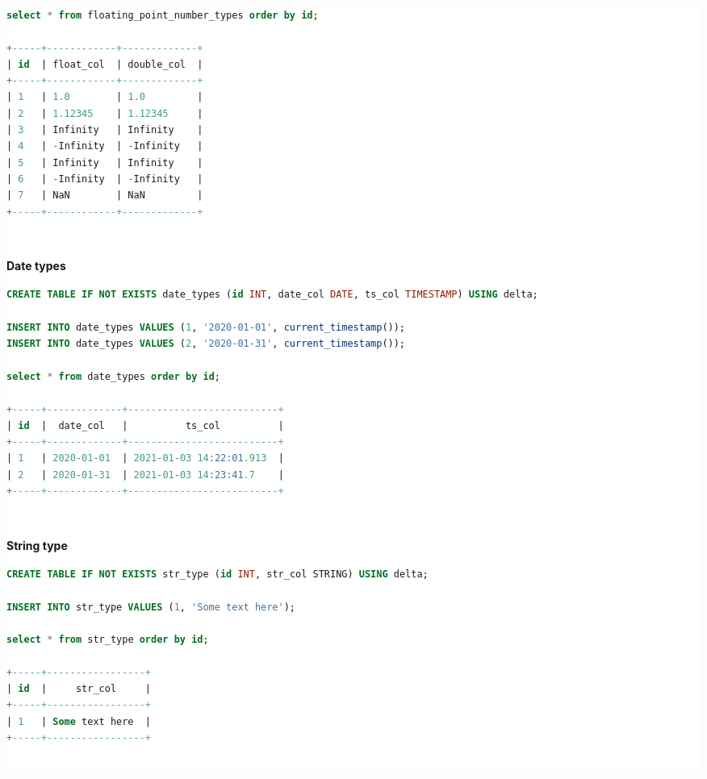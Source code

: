 ```sql
select * from floating_point_number_types order by id;

+-----+------------+-------------+
| id  | float_col  | double_col  |
+-----+------------+-------------+
| 1   | 1.0        | 1.0         |
| 2   | 1.12345    | 1.12345     |
| 3   | Infinity   | Infinity    |
| 4   | -Infinity  | -Infinity   |
| 5   | Infinity   | Infinity    |
| 6   | -Infinity  | -Infinity   |
| 7   | NaN        | NaN         |
+-----+------------+-------------+
```

<br/>

 **Date types** 

```sql
CREATE TABLE IF NOT EXISTS date_types (id INT, date_col DATE, ts_col TIMESTAMP) USING delta;

INSERT INTO date_types VALUES (1, '2020-01-01', current_timestamp());
INSERT INTO date_types VALUES (2, '2020-01-31', current_timestamp());

select * from date_types order by id;

+-----+-------------+--------------------------+
| id  |  date_col   |          ts_col          |
+-----+-------------+--------------------------+
| 1   | 2020-01-01  | 2021-01-03 14:22:01.913  |
| 2   | 2020-01-31  | 2021-01-03 14:23:41.7    |
+-----+-------------+--------------------------+
```

<br/>

**String type**

```sql
CREATE TABLE IF NOT EXISTS str_type (id INT, str_col STRING) USING delta;

INSERT INTO str_type VALUES (1, 'Some text here');

select * from str_type order by id;

+-----+-----------------+
| id  |     str_col     |
+-----+-----------------+
| 1   | Some text here  |
+-----+-----------------+
```

<br/>
